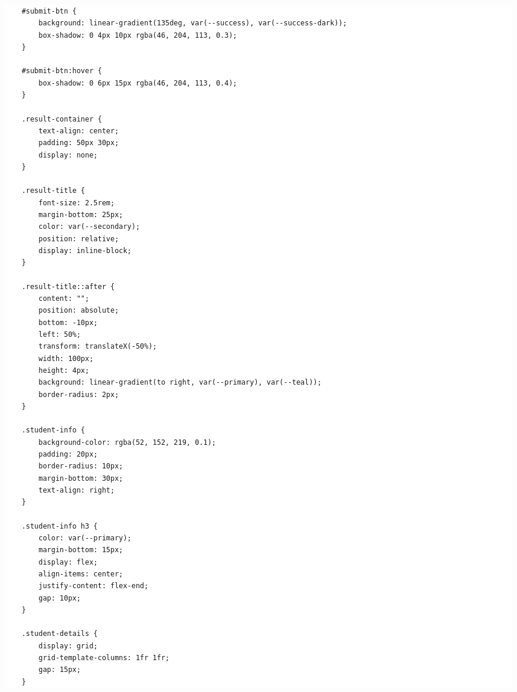         #submit-btn {
            background: linear-gradient(135deg, var(--success), var(--success-dark));
            box-shadow: 0 4px 10px rgba(46, 204, 113, 0.3);
        }
        
        #submit-btn:hover {
            box-shadow: 0 6px 15px rgba(46, 204, 113, 0.4);
        }
        
        .result-container {
            text-align: center;
            padding: 50px 30px;
            display: none;
        }
        
        .result-title {
            font-size: 2.5rem;
            margin-bottom: 25px;
            color: var(--secondary);
            position: relative;
            display: inline-block;
        }
        
        .result-title::after {
            content: "";
            position: absolute;
            bottom: -10px;
            left: 50%;
            transform: translateX(-50%);
            width: 100px;
            height: 4px;
            background: linear-gradient(to right, var(--primary), var(--teal));
            border-radius: 2px;
        }
        
        .student-info {
            background-color: rgba(52, 152, 219, 0.1);
            padding: 20px;
            border-radius: 10px;
            margin-bottom: 30px;
            text-align: right;
        }
        
        .student-info h3 {
            color: var(--primary);
            margin-bottom: 15px;
            display: flex;
            align-items: center;
            justify-content: flex-end;
            gap: 10px;
        }
        
        .student-details {
            display: grid;
            grid-template-columns: 1fr 1fr;
            gap: 15px;
        }
        